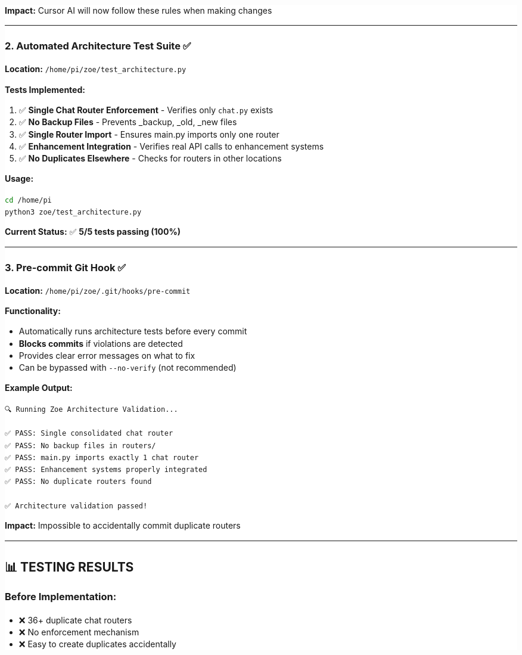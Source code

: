 **Impact:** Cursor AI will now follow these rules when making changes

---

### **2. Automated Architecture Test Suite** ✅

**Location:** `/home/pi/zoe/test_architecture.py`

**Tests Implemented:**
1. ✅ **Single Chat Router Enforcement** - Verifies only `chat.py` exists
2. ✅ **No Backup Files** - Prevents _backup, _old, _new files
3. ✅ **Single Router Import** - Ensures main.py imports only one router
4. ✅ **Enhancement Integration** - Verifies real API calls to enhancement systems
5. ✅ **No Duplicates Elsewhere** - Checks for routers in other locations

**Usage:**
```bash
cd /home/pi
python3 zoe/test_architecture.py
```

**Current Status:** ✅ **5/5 tests passing (100%)**

---

### **3. Pre-commit Git Hook** ✅

**Location:** `/home/pi/zoe/.git/hooks/pre-commit`

**Functionality:**
- Automatically runs architecture tests before every commit
- **Blocks commits** if violations are detected
- Provides clear error messages on what to fix
- Can be bypassed with `--no-verify` (not recommended)

**Example Output:**
```
🔍 Running Zoe Architecture Validation...

✅ PASS: Single consolidated chat router
✅ PASS: No backup files in routers/
✅ PASS: main.py imports exactly 1 chat router
✅ PASS: Enhancement systems properly integrated
✅ PASS: No duplicate routers found

✅ Architecture validation passed!
```

**Impact:** Impossible to accidentally commit duplicate routers

---

## 📊 TESTING RESULTS

### **Before Implementation:**
- ❌ 36+ duplicate chat routers
- ❌ No enforcement mechanism
- ❌ Easy to create duplicates accidentally
